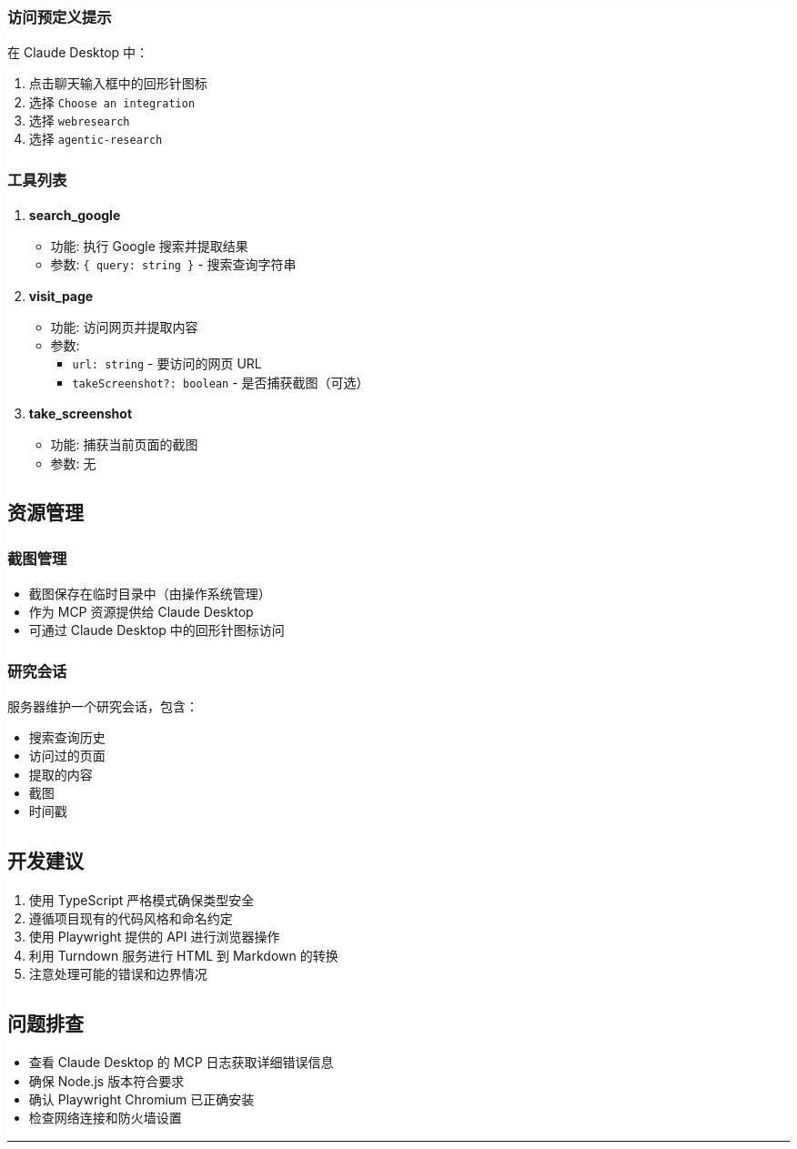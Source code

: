 ### 访问预定义提示
在 Claude Desktop 中：
1. 点击聊天输入框中的回形针图标
2. 选择 `Choose an integration`
3. 选择 `webresearch`
4. 选择 `agentic-research`

### 工具列表

1. **search_google**
   - 功能: 执行 Google 搜索并提取结果
   - 参数: `{ query: string }` - 搜索查询字符串

2. **visit_page**
   - 功能: 访问网页并提取内容
   - 参数: 
     - `url: string` - 要访问的网页 URL
     - `takeScreenshot?: boolean` - 是否捕获截图（可选）

3. **take_screenshot**
   - 功能: 捕获当前页面的截图
   - 参数: 无

## 资源管理

### 截图管理
- 截图保存在临时目录中（由操作系统管理）
- 作为 MCP 资源提供给 Claude Desktop
- 可通过 Claude Desktop 中的回形针图标访问

### 研究会话
服务器维护一个研究会话，包含：
- 搜索查询历史
- 访问过的页面
- 提取的内容
- 截图
- 时间戳

## 开发建议

1. 使用 TypeScript 严格模式确保类型安全
2. 遵循项目现有的代码风格和命名约定
3. 使用 Playwright 提供的 API 进行浏览器操作
4. 利用 Turndown 服务进行 HTML 到 Markdown 的转换
5. 注意处理可能的错误和边界情况

## 问题排查

- 查看 Claude Desktop 的 MCP 日志获取详细错误信息
- 确保 Node.js 版本符合要求
- 确认 Playwright Chromium 已正确安装
- 检查网络连接和防火墙设置

---